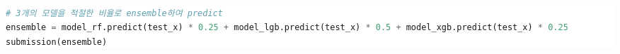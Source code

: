 
```python
# 3개의 모델을 적절한 비율로 ensemble하여 predict
ensemble = model_rf.predict(test_x) * 0.25 + model_lgb.predict(test_x) * 0.5 + model_xgb.predict(test_x) * 0.25
submission(ensemble)
```


```python

```
